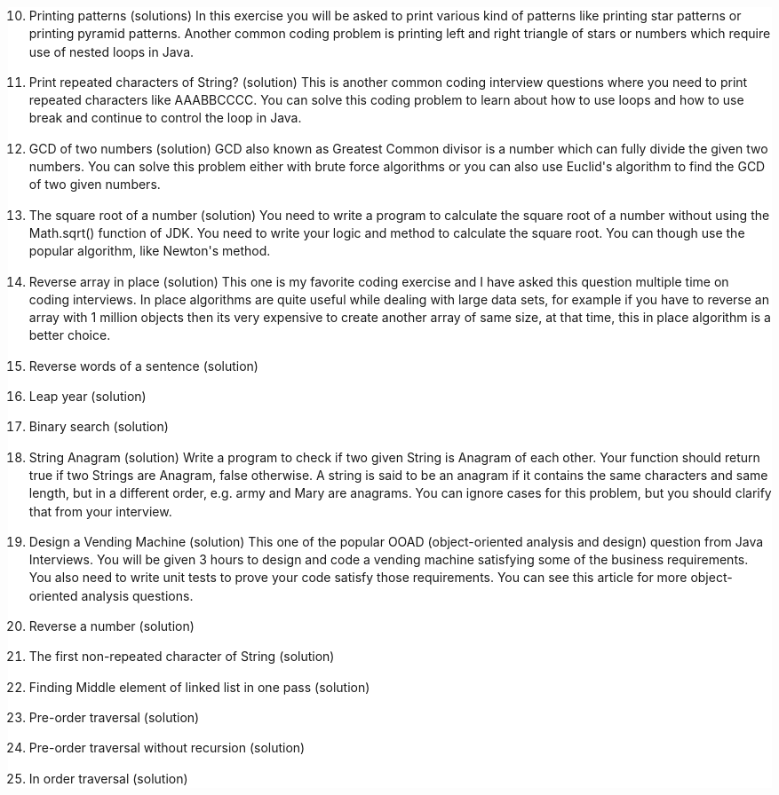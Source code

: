 10. Printing patterns (solutions)
In this exercise you will be asked to print various kind of patterns like printing star patterns or printing pyramid patterns. Another common coding problem is printing left and right triangle of stars or numbers which require use of nested loops in Java. 


11. Print repeated characters of String? (solution)
This is another common coding interview questions where you need to print repeated characters like AAABBCCCC. You can solve this coding problem to learn about how to use loops and how to use break and continue to control the loop in Java. 


12. GCD of two numbers (solution)
GCD also known as Greatest Common divisor is a number which can fully divide the given two numbers. You can solve this problem either with brute force algorithms or you can also use Euclid's algorithm to find the GCD of two given numbers. 


13. The square root of a number (solution)
You need to write a program to calculate the square root of a number without using the Math.sqrt() function of JDK. You need to write your logic and method to calculate the square root. You can though use the popular algorithm, like Newton's method.


14. Reverse array in place (solution)
This one is my favorite coding exercise and I have asked this question multiple time on coding interviews. In place algorithms are quite useful while dealing with large data sets, for example if you have to reverse an array with 1 million objects then its very expensive to create another array of same size, at that time, this in place algorithm is a better choice. 

15. Reverse words of a sentence (solution)

16. Leap year (solution)

17. Binary search (solution)

18. String Anagram (solution)
Write a program to check if two given String is Anagram of each other. Your function should return true if two Strings are Anagram, false otherwise. A string is said to be an anagram if it contains the same characters and same length, but in a different order, e.g. army and Mary are anagrams. You can ignore cases for this problem, but you should clarify that from your interview.



19. Design a Vending Machine (solution)
This one of the popular OOAD (object-oriented analysis and design) question from Java Interviews. You will be given 3 hours to design and code a vending machine satisfying some of the business requirements. You also need to write unit tests to prove your code satisfy those requirements. You can see this article for more object-oriented analysis questions.

20. Reverse a number (solution)

21. The first non-repeated character of String (solution)

22. Finding Middle element of linked list in one pass (solution)

23. Pre-order traversal (solution)

24. Pre-order traversal without recursion (solution)

25. In order traversal (solution)
